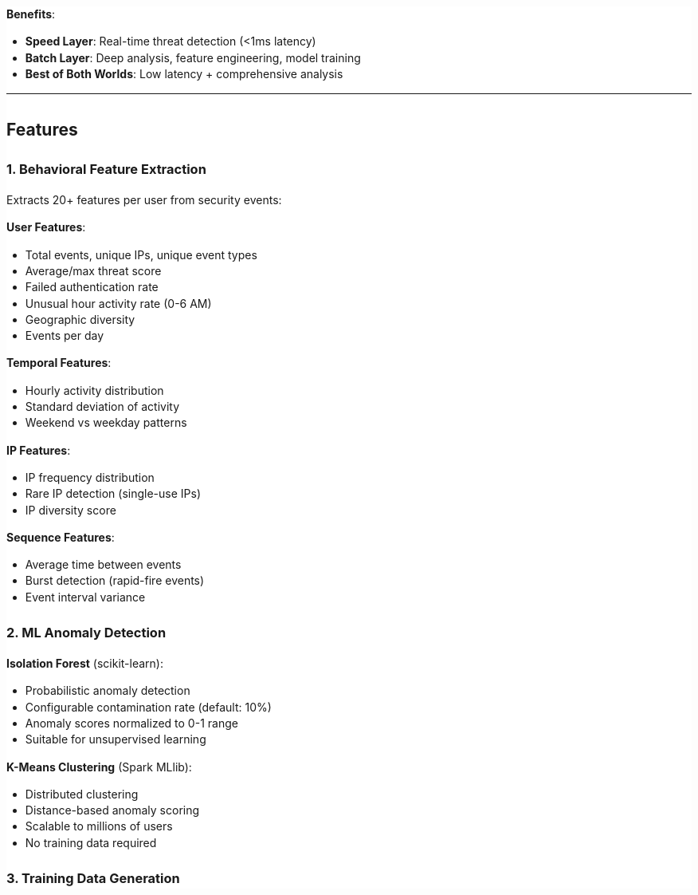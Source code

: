 ```
```

**Benefits**:
- **Speed Layer**: Real-time threat detection (<1ms latency)
- **Batch Layer**: Deep analysis, feature engineering, model training
- **Best of Both Worlds**: Low latency + comprehensive analysis

---

## Features

### 1. Behavioral Feature Extraction

Extracts 20+ features per user from security events:

**User Features**:
- Total events, unique IPs, unique event types
- Average/max threat score
- Failed authentication rate
- Unusual hour activity rate (0-6 AM)
- Geographic diversity
- Events per day

**Temporal Features**:
- Hourly activity distribution
- Standard deviation of activity
- Weekend vs weekday patterns

**IP Features**:
- IP frequency distribution
- Rare IP detection (single-use IPs)
- IP diversity score

**Sequence Features**:
- Average time between events
- Burst detection (rapid-fire events)
- Event interval variance

### 2. ML Anomaly Detection

**Isolation Forest** (scikit-learn):
- Probabilistic anomaly detection
- Configurable contamination rate (default: 10%)
- Anomaly scores normalized to 0-1 range
- Suitable for unsupervised learning

**K-Means Clustering** (Spark MLlib):
- Distributed clustering
- Distance-based anomaly scoring
- Scalable to millions of users
- No training data required

### 3. Training Data Generation
